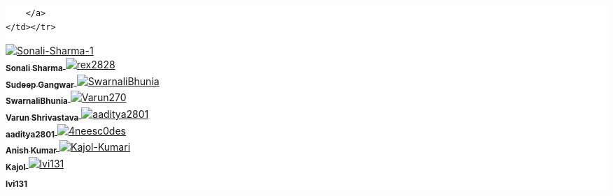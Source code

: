         </a>
    </td></tr>
<tr>
    <td align="center">
        <a href="https://github.com/Sonali-Sharma-1">
            <img src="https://avatars.githubusercontent.com/u/39708120?v=4" width="100;" alt="Sonali-Sharma-1"/>
            <br />
            <sub><b>Sonali Sharma</b></sub>
        </a>
    </td>
    <td align="center">
        <a href="https://github.com/rex2828">
            <img src="https://avatars.githubusercontent.com/u/75942034?v=4" width="100;" alt="rex2828"/>
            <br />
            <sub><b>Sudeep Gangwar</b></sub>
        </a>
    </td>
    <td align="center">
        <a href="https://github.com/SwarnaliBhunia">
            <img src="https://avatars.githubusercontent.com/u/81502578?v=4" width="100;" alt="SwarnaliBhunia"/>
            <br />
            <sub><b>SwarnaliBhunia</b></sub>
        </a>
    </td>
    <td align="center">
        <a href="https://github.com/Varun270">
            <img src="https://avatars.githubusercontent.com/u/75975268?v=4" width="100;" alt="Varun270"/>
            <br />
            <sub><b>Varun Shrivastava</b></sub>
        </a>
    </td>
    <td align="center">
        <a href="https://github.com/aaditya2801">
            <img src="https://avatars.githubusercontent.com/u/66722117?v=4" width="100;" alt="aaditya2801"/>
            <br />
            <sub><b>aaditya2801</b></sub>
        </a>
    </td>
    <td align="center">
        <a href="https://github.com/4neesc0des">
            <img src="https://avatars.githubusercontent.com/u/59613563?v=4" width="100;" alt="4neesc0des"/>
            <br />
            <sub><b>Anish Kumar</b></sub>
        </a>
    </td></tr>
<tr>
    <td align="center">
        <a href="https://github.com/Kajol-Kumari">
            <img src="https://avatars.githubusercontent.com/u/44888949?v=4" width="100;" alt="Kajol-Kumari"/>
            <br />
            <sub><b>Kajol</b></sub>
        </a>
    </td>
    <td align="center">
        <a href="https://github.com/lvi131">
            <img src="https://avatars.githubusercontent.com/u/75728218?v=4" width="100;" alt="lvi131"/>
            <br />
            <sub><b>lvi131</b></sub>
        </a>